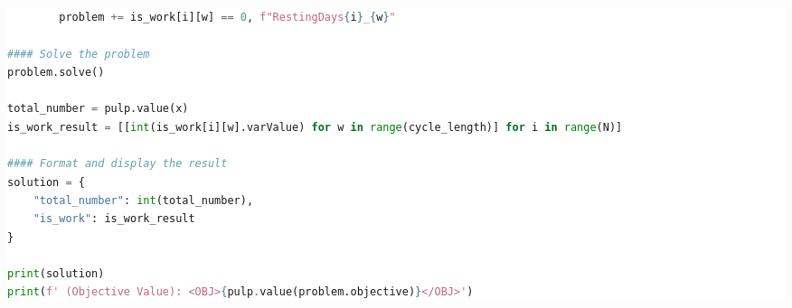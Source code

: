```python
        problem += is_work[i][w] == 0, f"RestingDays{i}_{w}"

#### Solve the problem
problem.solve()

total_number = pulp.value(x)
is_work_result = [[int(is_work[i][w].varValue) for w in range(cycle_length)] for i in range(N)]

#### Format and display the result
solution = {
    "total_number": int(total_number),
    "is_work": is_work_result
}

print(solution)
print(f' (Objective Value): <OBJ>{pulp.value(problem.objective)}</OBJ>')
```

